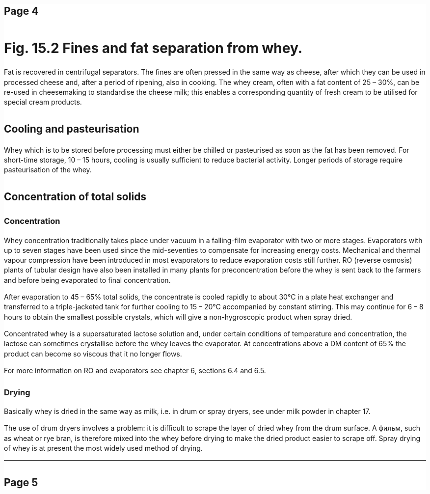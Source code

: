 ## Page 4

# Fig. 15.2 Fines and fat separation from whey.  
  
Fat is recovered in centrifugal separators. The fines are often pressed in the same way as cheese, after which they can be used in processed cheese and, after a period of ripening, also in cooking. The whey cream, often with a fat content of 25 – 30%, can be re-used in cheesemaking to standardise the cheese milk; this enables a corresponding quantity of fresh cream to be utilised for special cream products.  
  
## Cooling and pasteurisation  
Whey which is to be stored before processing must either be chilled or pasteurised as soon as the fat has been removed. For short-time storage, 10 – 15 hours, cooling is usually sufficient to reduce bacterial activity. Longer periods of storage require pasteurisation of the whey.  
  
## Concentration of total solids  
  
### Concentration  
Whey concentration traditionally takes place under vacuum in a falling-film evaporator with two or more stages. Evaporators with up to seven stages have been used since the mid-seventies to compensate for increasing energy costs. Mechanical and thermal vapour compression have been introduced in most evaporators to reduce evaporation costs still further. RO (reverse osmosis) plants of tubular design have also been installed in many plants for preconcentration before the whey is sent back to the farmers and before being evaporated to final concentration.  
  
After evaporation to 45 – 65% total solids, the concentrate is cooled rapidly to about 30°C in a plate heat exchanger and transferred to a triple-jacketed tank for further cooling to 15 – 20°C accompanied by constant stirring. This may continue for 6 – 8 hours to obtain the smallest possible crystals, which will give a non-hygroscopic product when spray dried.  
  
Concentrated whey is a supersaturated lactose solution and, under certain conditions of temperature and concentration, the lactose can sometimes crystallise before the whey leaves the evaporator. At concentrations above a DM content of 65% the product can become so viscous that it no longer flows.  
  
For more information on RO and evaporators see chapter 6, sections 6.4 and 6.5.  
  
### Drying  
Basically whey is dried in the same way as milk, i.e. in drum or spray dryers, see under milk powder in chapter 17.  
  
The use of drum dryers involves a problem: it is difficult to scrape the layer of dried whey from the drum surface. A фильм, such as wheat or rye bran, is therefore mixed into the whey before drying to make the dried product easier to scrape off. Spray drying of whey is at present the most widely used method of drying.

---

## Page 5
